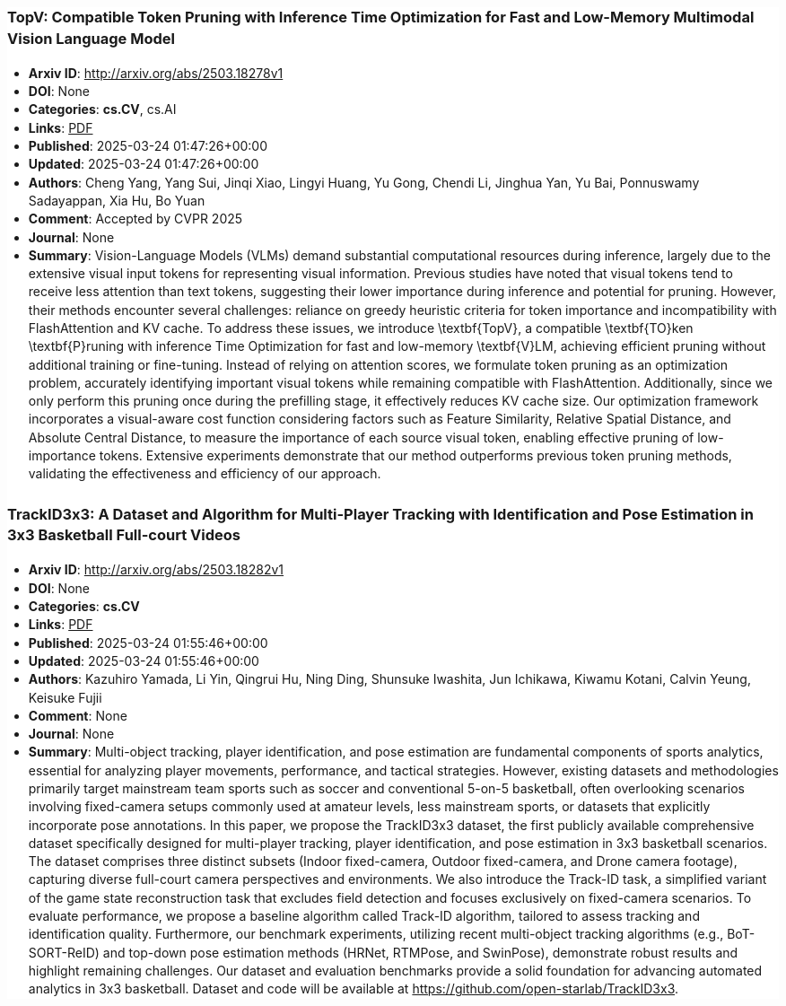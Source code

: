 

### TopV: Compatible Token Pruning with Inference Time Optimization for Fast and Low-Memory Multimodal Vision Language Model
- **Arxiv ID**: http://arxiv.org/abs/2503.18278v1
- **DOI**: None
- **Categories**: **cs.CV**, cs.AI
- **Links**: [PDF](http://arxiv.org/pdf/2503.18278v1)
- **Published**: 2025-03-24 01:47:26+00:00
- **Updated**: 2025-03-24 01:47:26+00:00
- **Authors**: Cheng Yang, Yang Sui, Jinqi Xiao, Lingyi Huang, Yu Gong, Chendi Li, Jinghua Yan, Yu Bai, Ponnuswamy Sadayappan, Xia Hu, Bo Yuan
- **Comment**: Accepted by CVPR 2025
- **Journal**: None
- **Summary**: Vision-Language Models (VLMs) demand substantial computational resources during inference, largely due to the extensive visual input tokens for representing visual information. Previous studies have noted that visual tokens tend to receive less attention than text tokens, suggesting their lower importance during inference and potential for pruning. However, their methods encounter several challenges: reliance on greedy heuristic criteria for token importance and incompatibility with FlashAttention and KV cache. To address these issues, we introduce \textbf{TopV}, a compatible \textbf{TO}ken \textbf{P}runing with inference Time Optimization for fast and low-memory \textbf{V}LM, achieving efficient pruning without additional training or fine-tuning. Instead of relying on attention scores, we formulate token pruning as an optimization problem, accurately identifying important visual tokens while remaining compatible with FlashAttention. Additionally, since we only perform this pruning once during the prefilling stage, it effectively reduces KV cache size. Our optimization framework incorporates a visual-aware cost function considering factors such as Feature Similarity, Relative Spatial Distance, and Absolute Central Distance, to measure the importance of each source visual token, enabling effective pruning of low-importance tokens. Extensive experiments demonstrate that our method outperforms previous token pruning methods, validating the effectiveness and efficiency of our approach.



### TrackID3x3: A Dataset and Algorithm for Multi-Player Tracking with Identification and Pose Estimation in 3x3 Basketball Full-court Videos
- **Arxiv ID**: http://arxiv.org/abs/2503.18282v1
- **DOI**: None
- **Categories**: **cs.CV**
- **Links**: [PDF](http://arxiv.org/pdf/2503.18282v1)
- **Published**: 2025-03-24 01:55:46+00:00
- **Updated**: 2025-03-24 01:55:46+00:00
- **Authors**: Kazuhiro Yamada, Li Yin, Qingrui Hu, Ning Ding, Shunsuke Iwashita, Jun Ichikawa, Kiwamu Kotani, Calvin Yeung, Keisuke Fujii
- **Comment**: None
- **Journal**: None
- **Summary**: Multi-object tracking, player identification, and pose estimation are fundamental components of sports analytics, essential for analyzing player movements, performance, and tactical strategies. However, existing datasets and methodologies primarily target mainstream team sports such as soccer and conventional 5-on-5 basketball, often overlooking scenarios involving fixed-camera setups commonly used at amateur levels, less mainstream sports, or datasets that explicitly incorporate pose annotations. In this paper, we propose the TrackID3x3 dataset, the first publicly available comprehensive dataset specifically designed for multi-player tracking, player identification, and pose estimation in 3x3 basketball scenarios. The dataset comprises three distinct subsets (Indoor fixed-camera, Outdoor fixed-camera, and Drone camera footage), capturing diverse full-court camera perspectives and environments. We also introduce the Track-ID task, a simplified variant of the game state reconstruction task that excludes field detection and focuses exclusively on fixed-camera scenarios. To evaluate performance, we propose a baseline algorithm called Track-ID algorithm, tailored to assess tracking and identification quality. Furthermore, our benchmark experiments, utilizing recent multi-object tracking algorithms (e.g., BoT-SORT-ReID) and top-down pose estimation methods (HRNet, RTMPose, and SwinPose), demonstrate robust results and highlight remaining challenges. Our dataset and evaluation benchmarks provide a solid foundation for advancing automated analytics in 3x3 basketball. Dataset and code will be available at https://github.com/open-starlab/TrackID3x3.
